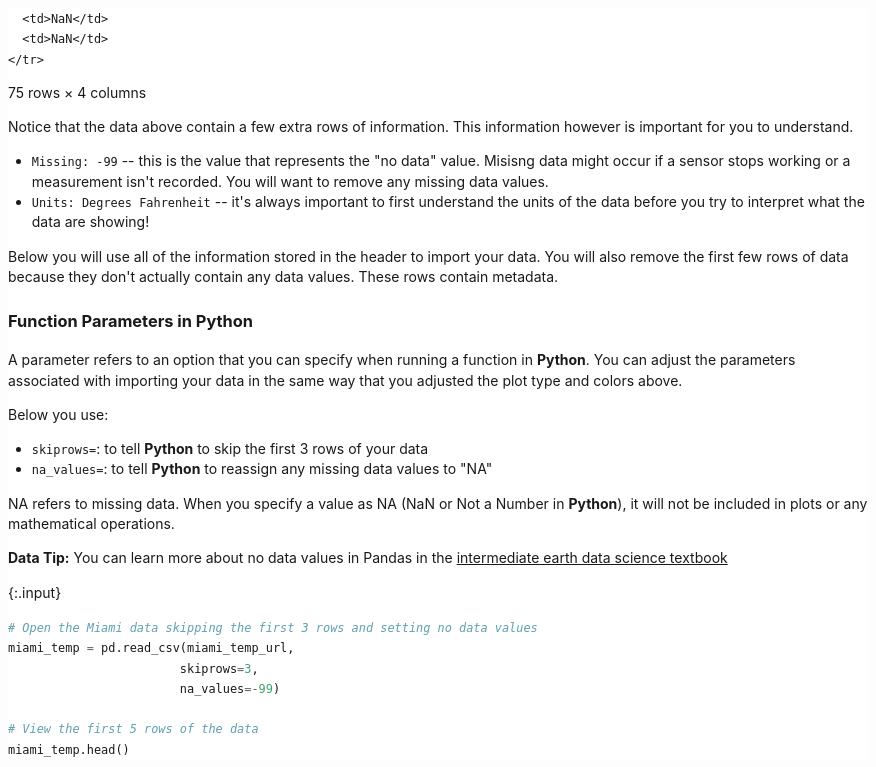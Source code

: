       <td>NaN</td>
      <td>NaN</td>
    </tr>
  </tbody>
</table>
<p>75 rows × 4 columns</p>
</div>





Notice that the data above contain a few extra rows of information. This 
information however is important for you to understand. 

* `Missing: -99` -- this is the value that represents the "no data" value. Misisng data might occur if a sensor stops working or a measurement isn't recorded. You will want to remove any missing data values.
* `Units: Degrees Fahrenheit` -- it's always important to first understand the units of the data before you try to interpret what the data are showing!  

Below you will use all of the information stored in the header to import your data.
You will also remove the first few rows of data because they don't actually contain any
data values. These rows contain metadata. 

### Function Parameters in Python

A parameter refers to an option that you can specify when running a function 
in **Python**. You can adjust the parameters associated with importing your data 
in the same way that you adjusted the plot type and colors above. 

Below you use: 

* `skiprows=`: to tell **Python** to skip the first 3 rows of your data
* `na_values=`: to tell **Python** to reassign any missing data values to "NA" 

NA refers to missing data. When you specify a value as NA (NaN or Not a Number 
in **Python**), it will not be included in plots or any mathematical operations.

<div class='notice--success' markdown="1">

<i class="fa fa-star"></i> **Data Tip:** You can learn more about no data values 
in Pandas in the <a href="https://www.earthdatascience.org/courses/use-data-open-source-python/use-time-series-data-in-python/date-time-types-in-pandas-python/" target = "_blank" >intermediate earth data science textbook</a>  
    
</div>


{:.input}
```python
# Open the Miami data skipping the first 3 rows and setting no data values
miami_temp = pd.read_csv(miami_temp_url,
                        skiprows=3,
                        na_values=-99)

# View the first 5 rows of the data
miami_temp.head()
```
